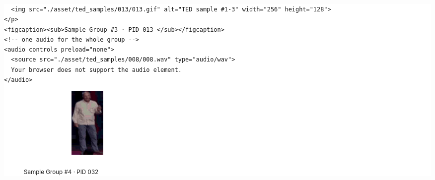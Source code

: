       <img src="./asset/ted_samples/013/013.gif" alt="TED sample #1-3" width="256" height="128">
    </p>
    <figcaption><sub>Sample Group #3 · PID 013 </sub></figcaption>
    <!-- one audio for the whole group -->
    <audio controls preload="none">
      <source src="./asset/ted_samples/008/008.wav" type="audio/wav">
      Your browser does not support the audio element.
    </audio>
  </figure>
</td>
  </tr>
<tr>
    <td align="center">
  <figure>
    <!-- 6 images: 2 rows × 3 columns, each 256×128 -->
    <p>
      <img src="./asset/ted_samples/032/032.gif" alt="TED sample #1-3" width="256" height="128">
    </p>
    <figcaption><sub>Sample Group #4 · PID 032 </sub></figcaption>
    <!-- one audio for the whole group -->
    <audio controls preload="none">
      <source src="./asset/ted_samples/032/032.wav" type="audio/wav">
      Your browser does not support the audio element.
    </audio>
  </figure>
</td>
    <td align="center">
  <figure>
    <!-- 6 images: 2 rows × 3 columns, each 256×128 -->
    <p>